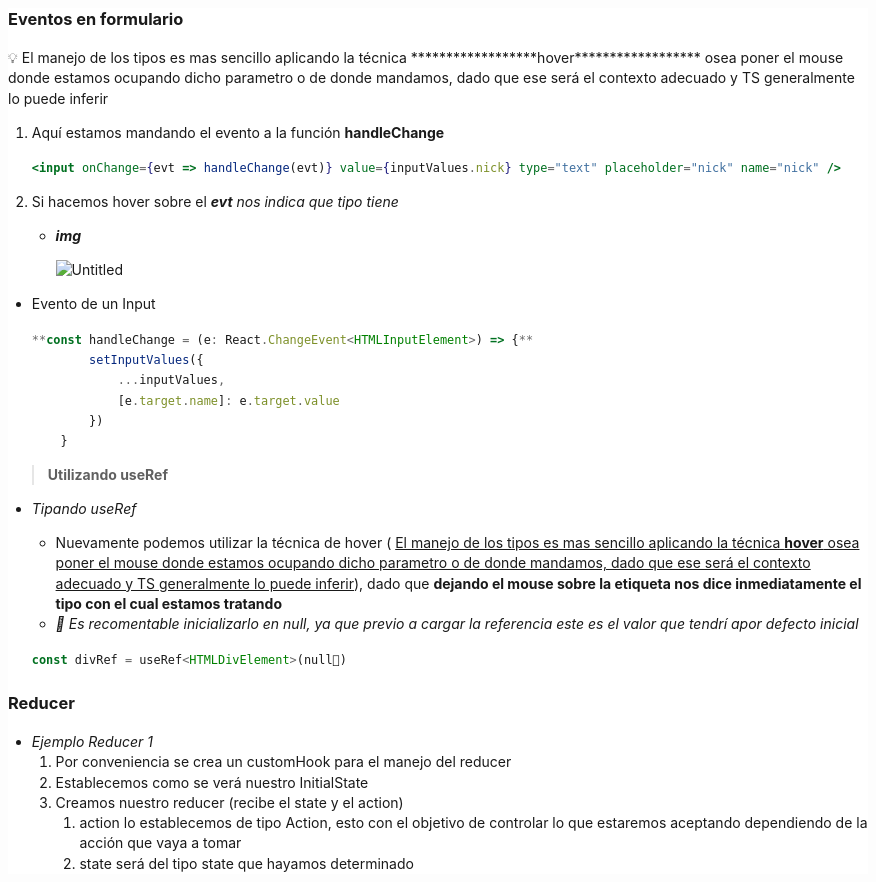 ### Eventos en formulario

<aside>
💡 El manejo de los tipos es mas sencillo aplicando la técnica ******************hover****************** osea poner el mouse donde estamos ocupando dicho parametro o de donde mandamos, dado que ese será el contexto adecuado y TS generalmente lo puede inferir

1. Aquí estamos mandando el evento a la función **handleChange**
    
    ```jsx
    <input onChange={evt => handleChange(evt)} value={inputValues.nick} type="text" placeholder="nick" name="nick" />
    ```
    
2. Si hacemos hover sobre el ***evt** nos indica que tipo tiene*
    - ***img***
        
        ![Untitled](https://s3-us-west-2.amazonaws.com/secure.notion-static.com/2b30d4c4-71ee-4e3e-8334-dc531baa0179/Untitled.png)
        
</aside>

- Evento de un Input
    
    ```jsx
    **const handleChange = (e: React.ChangeEvent<HTMLInputElement>) => {**
            setInputValues({
                ...inputValues,
                [e.target.name]: e.target.value
            })
        }
    ```
    

> ********************************Utilizando useRef********************************
> 
- *Tipando useRef*
    - Nuevamente podemos utilizar la técnica de hover ( [El manejo de los tipos es mas sencillo aplicando la técnica ******************hover****************** osea poner el mouse donde estamos ocupando dicho parametro o de donde mandamos, dado que ese será el contexto adecuado y TS generalmente lo puede inferir](https://www.notion.so/El-manejo-de-los-tipos-es-mas-sencillo-aplicando-la-t-cnica-hover-osea-poner-el-mouse-donde-estamos--1951d74529f5404eb8bd7a721460a3f2?pvs=21)), dado que ****************************************************dejando el mouse sobre la etiqueta nos dice inmediatamente el tipo con el cual estamos tratando****************************************************
    - *📌 Es recomentable inicializarlo en null, ya que previo a cargar la referencia este es el valor que tendrí apor defecto inicial*
    
    ```jsx
    const divRef = useRef<HTMLDivElement>(null📌)
    
    ```
    

### Reducer

- *Ejemplo Reducer 1*
    1. Por conveniencia se crea un customHook para el manejo del reducer
    2. Establecemos como se verá nuestro InitialState
    3. Creamos nuestro reducer (recibe el state y el action)
        1. action lo establecemos de tipo Action, esto con el objetivo de controlar lo que estaremos aceptando dependiendo de la acción que vaya a tomar
        2. state será del tipo state que hayamos determinado
    